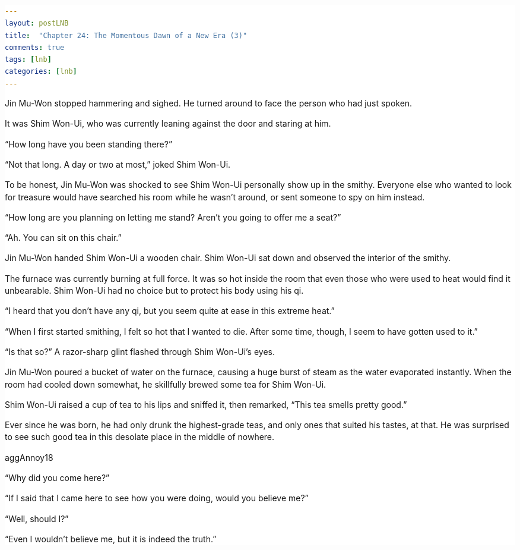 ```yaml
---
layout: postLNB
title:  "Chapter 24: The Momentous Dawn of a New Era (3)"
comments: true
tags: [lnb]
categories: [lnb]
---
```


Jin Mu-Won stopped hammering and sighed. He turned around to face the person who had just spoken.

It was Shim Won-Ui, who was currently leaning against the door and staring at him.

“How long have you been standing there?”

“Not that long. A day or two at most,” joked Shim Won-Ui.

To be honest, Jin Mu-Won was shocked to see Shim Won-Ui personally show up in the smithy. Everyone else who wanted to look for treasure would have searched his room while he wasn’t around, or sent someone to spy on him instead. 

“How long are you planning on letting me stand? Aren’t you going to offer me a seat?”

“Ah. You can sit on this chair.”

Jin Mu-Won handed Shim Won-Ui a wooden chair. Shim Won-Ui sat down and observed the interior of the smithy.

The furnace was currently burning at full force. It was so hot inside the room that even those who were used to heat would find it unbearable. Shim Won-Ui had no choice but to protect his body using his qi.

“I heard that you don’t have any qi, but you seem quite at ease in this extreme heat.”

“When I first started smithing, I felt so hot that I wanted to die. After some time, though, I seem to have gotten used to it.” 

“Is that so?” A razor-sharp glint flashed through Shim Won-Ui’s eyes.

Jin Mu-Won poured a bucket of water on the furnace, causing a huge burst of steam as the water evaporated instantly. When the room had cooled down somewhat, he skillfully brewed some tea for Shim Won-Ui.

Shim Won-Ui raised a cup of tea to his lips and sniffed it, then remarked, “This tea smells pretty good.”

Ever since he was born, he had only drunk the highest-grade teas, and only ones that suited his tastes, at that. He was surprised to see such good tea in this desolate place in the middle of nowhere.

aggAnnoy18

“Why did you come here?”

“If I said that I came here to see how you were doing, would you believe me?”

“Well, should I?”

“Even I wouldn’t believe me, but it is indeed the truth.”


[^1]: Internal and External Martial Arts: Internal Martial Arts are occupied with the spiritual, mental or qi-related aspects of martial arts, whereas External Martial Arts are focused on the physiological aspects. External Martial Arts are generally considered inferior to Internal Martial Arts, as anyone can train their bodies and exercise. Most outlaws/bandits practice only External Martial Arts because the murim sects keep the secrets of Internal Martial Arts to themselves. Therefore, it is common for the disciples of murim sects to look down on random warriors. Examples from what we’ve seen so far: